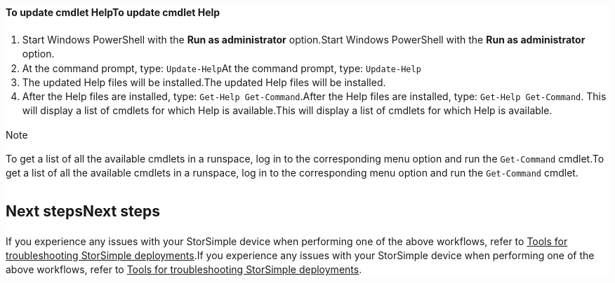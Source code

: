 #### <a name="to-update-cmdlet-help"></a><span data-ttu-id="14c8e-248">To update cmdlet Help</span><span class="sxs-lookup"><span data-stu-id="14c8e-248">To update cmdlet Help</span></span>
1. <span data-ttu-id="14c8e-249">Start Windows PowerShell with the **Run as administrator** option.</span><span class="sxs-lookup"><span data-stu-id="14c8e-249">Start Windows PowerShell with the **Run as administrator** option.</span></span>
2. <span data-ttu-id="14c8e-250">At the command prompt, type:  `Update-Help`</span><span class="sxs-lookup"><span data-stu-id="14c8e-250">At the command prompt, type:  `Update-Help`</span></span>
3. <span data-ttu-id="14c8e-251">The updated Help files will be installed.</span><span class="sxs-lookup"><span data-stu-id="14c8e-251">The updated Help files will be installed.</span></span>
4. <span data-ttu-id="14c8e-252">After the Help files are installed, type: `Get-Help Get-Command`.</span><span class="sxs-lookup"><span data-stu-id="14c8e-252">After the Help files are installed, type: `Get-Help Get-Command`.</span></span> <span data-ttu-id="14c8e-253">This will display a list of cmdlets for which Help is available.</span><span class="sxs-lookup"><span data-stu-id="14c8e-253">This will display a list of cmdlets for which Help is available.</span></span>

> [!NOTE]
> <span data-ttu-id="14c8e-254">To get a list of all the available cmdlets in a runspace, log in to the corresponding menu option and run the `Get-Command` cmdlet.</span><span class="sxs-lookup"><span data-stu-id="14c8e-254">To get a list of all the available cmdlets in a runspace, log in to the corresponding menu option and run the `Get-Command` cmdlet.</span></span>
> 
> 

## <a name="next-steps"></a><span data-ttu-id="14c8e-255">Next steps</span><span class="sxs-lookup"><span data-stu-id="14c8e-255">Next steps</span></span>
<span data-ttu-id="14c8e-256">If you experience any issues with your StorSimple device when performing one of the above workflows, refer to [Tools for troubleshooting StorSimple deployments](storsimple-troubleshoot-deployment.md#tools-for-troubleshooting-storsimple-deployments).</span><span class="sxs-lookup"><span data-stu-id="14c8e-256">If you experience any issues with your StorSimple device when performing one of the above workflows, refer to [Tools for troubleshooting StorSimple deployments](storsimple-troubleshoot-deployment.md#tools-for-troubleshooting-storsimple-deployments).</span></span>






